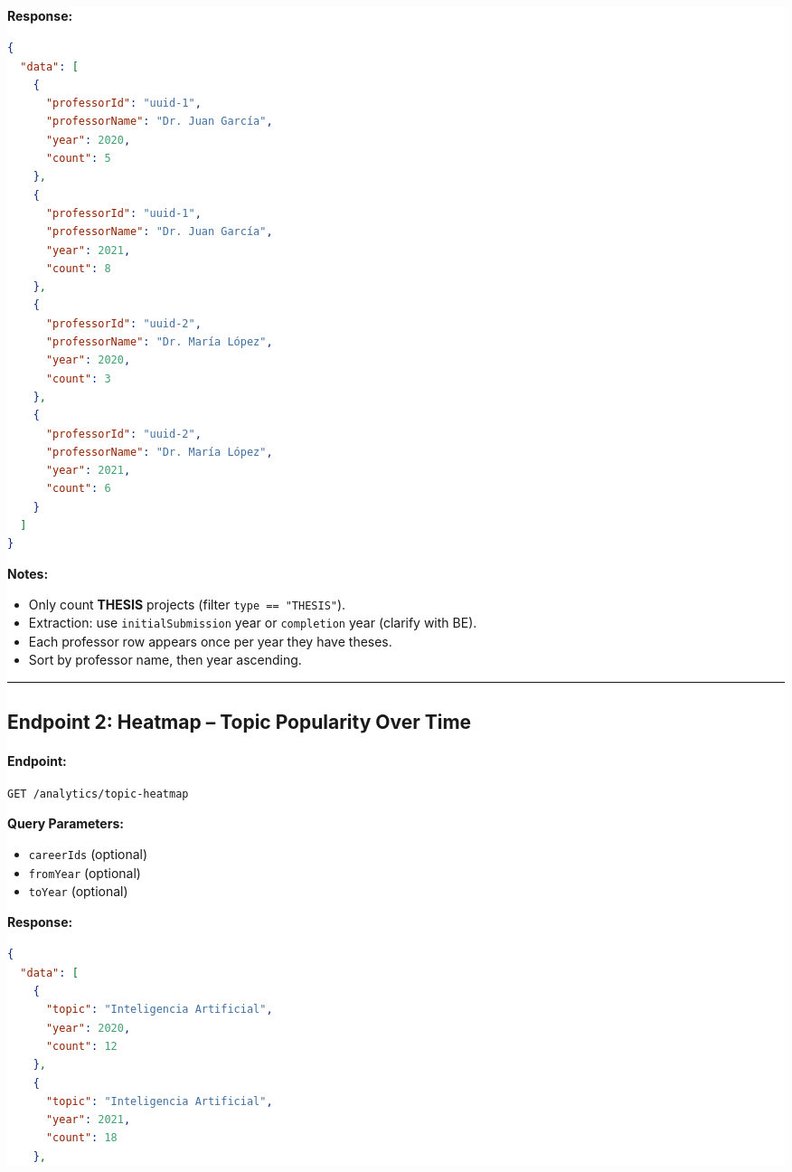 **Response:**
```json
{
  "data": [
    {
      "professorId": "uuid-1",
      "professorName": "Dr. Juan García",
      "year": 2020,
      "count": 5
    },
    {
      "professorId": "uuid-1",
      "professorName": "Dr. Juan García",
      "year": 2021,
      "count": 8
    },
    {
      "professorId": "uuid-2",
      "professorName": "Dr. María López",
      "year": 2020,
      "count": 3
    },
    {
      "professorId": "uuid-2",
      "professorName": "Dr. María López",
      "year": 2021,
      "count": 6
    }
  ]
}
```

**Notes:**
- Only count **THESIS** projects (filter `type == "THESIS"`).
- Extraction: use `initialSubmission` year or `completion` year (clarify with BE).
- Each professor row appears once per year they have theses.
- Sort by professor name, then year ascending.

---

## Endpoint 2: Heatmap – Topic Popularity Over Time

**Endpoint:**
```
GET /analytics/topic-heatmap
```

**Query Parameters:**
- `careerIds` (optional)
- `fromYear` (optional)
- `toYear` (optional)

**Response:**
```json
{
  "data": [
    {
      "topic": "Inteligencia Artificial",
      "year": 2020,
      "count": 12
    },
    {
      "topic": "Inteligencia Artificial",
      "year": 2021,
      "count": 18
    },
```